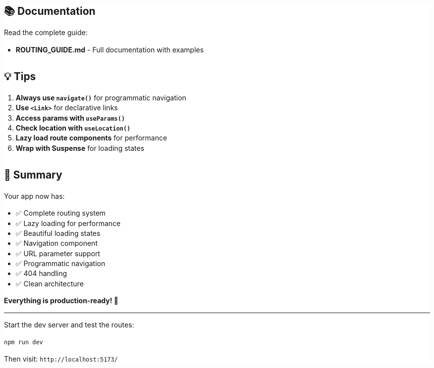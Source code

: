 ## 📚 Documentation

Read the complete guide:

- **ROUTING_GUIDE.md** - Full documentation with examples

## 💡 Tips

1. **Always use `navigate()`** for programmatic navigation
2. **Use `<Link>`** for declarative links
3. **Access params with `useParams()`**
4. **Check location with `useLocation()`**
5. **Lazy load route components** for performance
6. **Wrap with Suspense** for loading states

## 🎯 Summary

Your app now has:

- ✅ Complete routing system
- ✅ Lazy loading for performance
- ✅ Beautiful loading states
- ✅ Navigation component
- ✅ URL parameter support
- ✅ Programmatic navigation
- ✅ 404 handling
- ✅ Clean architecture

**Everything is production-ready! 🚀**

---

Start the dev server and test the routes:

```bash
npm run dev
```

Then visit: `http://localhost:5173/`
